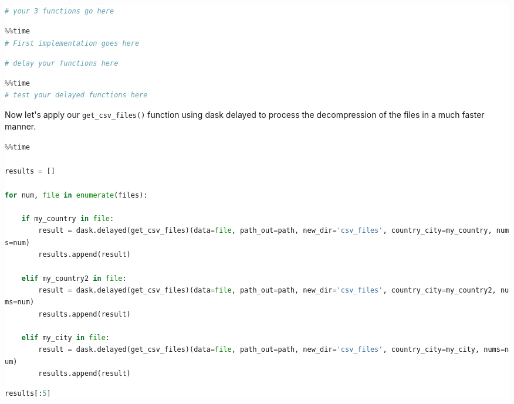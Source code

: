
```python
# your 3 functions go here


```


```python
%%time
# First implementation goes here

```


```python
# delay your functions here


```


```python
%%time
# test your delayed functions here

```

Now let's apply our `get_csv_files()` function using dask delayed to process the decompression of the files in a much faster manner.


```python
%%time

results = []

for num, file in enumerate(files):
    
    if my_country in file:
        result = dask.delayed(get_csv_files)(data=file, path_out=path, new_dir='csv_files', country_city=my_country, nums=num)
        results.append(result)
        
    elif my_country2 in file:
        result = dask.delayed(get_csv_files)(data=file, path_out=path, new_dir='csv_files', country_city=my_country2, nums=num)
        results.append(result)
        
    elif my_city in file:
        result = dask.delayed(get_csv_files)(data=file, path_out=path, new_dir='csv_files', country_city=my_city, nums=num)
        results.append(result)
```


```python
results[:5]
```
